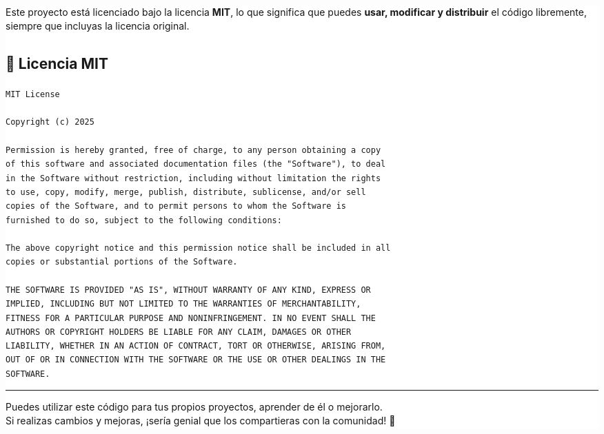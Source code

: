 Este proyecto está licenciado bajo la licencia **MIT**, lo que significa que puedes **usar, modificar y distribuir** el código libremente, siempre que incluyas la licencia original.

## 📄 Licencia MIT

```
MIT License

Copyright (c) 2025

Permission is hereby granted, free of charge, to any person obtaining a copy
of this software and associated documentation files (the "Software"), to deal
in the Software without restriction, including without limitation the rights
to use, copy, modify, merge, publish, distribute, sublicense, and/or sell
copies of the Software, and to permit persons to whom the Software is
furnished to do so, subject to the following conditions:

The above copyright notice and this permission notice shall be included in all
copies or substantial portions of the Software.

THE SOFTWARE IS PROVIDED "AS IS", WITHOUT WARRANTY OF ANY KIND, EXPRESS OR
IMPLIED, INCLUDING BUT NOT LIMITED TO THE WARRANTIES OF MERCHANTABILITY,
FITNESS FOR A PARTICULAR PURPOSE AND NONINFRINGEMENT. IN NO EVENT SHALL THE
AUTHORS OR COPYRIGHT HOLDERS BE LIABLE FOR ANY CLAIM, DAMAGES OR OTHER
LIABILITY, WHETHER IN AN ACTION OF CONTRACT, TORT OR OTHERWISE, ARISING FROM,
OUT OF OR IN CONNECTION WITH THE SOFTWARE OR THE USE OR OTHER DEALINGS IN THE
SOFTWARE.
```

---

Puedes utilizar este código para tus propios proyectos, aprender de él o mejorarlo.  
Si realizas cambios y mejoras, ¡sería genial que los compartieras con la comunidad! 🚀

